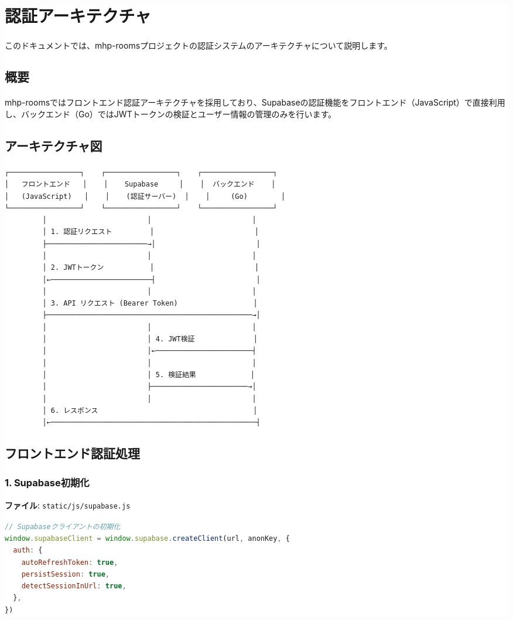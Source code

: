 # 認証アーキテクチャ

このドキュメントでは、mhp-roomsプロジェクトの認証システムのアーキテクチャについて説明します。

## 概要

mhp-roomsではフロントエンド認証アーキテクチャを採用しており、Supabaseの認証機能をフロントエンド（JavaScript）で直接利用し、バックエンド（Go）ではJWTトークンの検証とユーザー情報の管理のみを行います。

## アーキテクチャ図

```
┌─────────────────┐    ┌─────────────────┐    ┌─────────────────┐
│   フロントエンド   │    │    Supabase     │    │  バックエンド    │
│   (JavaScript)   │    │    (認証サーバー)  │    │     (Go)        │
└─────────────────┘    └─────────────────┘    └─────────────────┘
         │                        │                        │
         │ 1. 認証リクエスト         │                        │
         ├────────────────────────→│                        │
         │                        │                        │
         │ 2. JWTトークン           │                        │
         │←────────────────────────┤                        │
         │                        │                        │
         │ 3. API リクエスト (Bearer Token)                  │
         ├─────────────────────────────────────────────────→│
         │                        │                        │
         │                        │ 4. JWT検証              │
         │                        │←───────────────────────┤
         │                        │                        │
         │                        │ 5. 検証結果             │
         │                        ├───────────────────────→│
         │                        │                        │
         │ 6. レスポンス                                     │
         │←─────────────────────────────────────────────────┤
```

## フロントエンド認証処理

### 1. Supabase初期化

**ファイル**: `static/js/supabase.js`

```javascript
// Supabaseクライアントの初期化
window.supabaseClient = window.supabase.createClient(url, anonKey, {
  auth: {
    autoRefreshToken: true,
    persistSession: true,
    detectSessionInUrl: true,
  },
})
```
